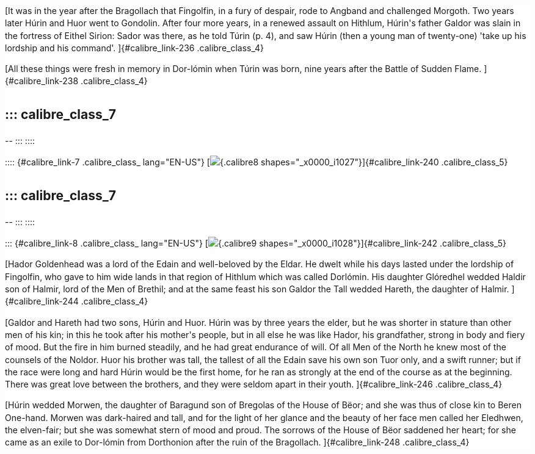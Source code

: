 [It was in the year after the Bragollach that Fingolfin, in a fury of
despair, rode to Angband and challenged Morgoth. Two years later Húrin
and Huor went to Gondolin. After four more years, in a renewed assault
on Hithlum, Húrin\'s father Galdor was slain in the fortress of Eithel
Sirion: Sador was there, as he told Túrin (p. 4), and saw Húrin (then a
young man of twenty-one) \'take up his lordship and his command\'.
]{#calibre_link-236 .calibre_class_4}

[All these things were fresh in memory in Dor-lómin when Túrin was born,
nine years after the Battle of Sudden Flame. ]{#calibre_link-238
.calibre_class_4}

::: calibre_class_7
  --
  --
:::
::::

:::: {#calibre_link-7 .calibre_class_ lang="EN-US"}
[![](images/000000.jpg){.calibre8
shapes="_x0000_i1027"}]{#calibre_link-240 .calibre_class_5}

::: calibre_class_7
  --
  --
:::
::::

::: {#calibre_link-8 .calibre_class_ lang="EN-US"}
[![](images/000001.jpg){.calibre9
shapes="_x0000_i1028"}]{#calibre_link-242 .calibre_class_5}

[Hador Goldenhead was a lord of the Edain and well-beloved by the Eldar.
He dwelt while his days lasted under the lordship of Fingolfin, who gave
to him wide lands in that region of Hithlum which was called Dorlómin.
His daughter Glóredhel wedded Haldir son of Halmir, lord of the Men of
Brethil; and at the same feast his son Galdor the Tall wedded Hareth,
the daughter of Halmir. ]{#calibre_link-244 .calibre_class_4}

[Galdor and Hareth had two sons, Húrin and Huor. Húrin was by three
years the elder, but he was shorter in stature than other men of his
kin; in this he took after his mother\'s people, but in all else he was
like Hador, his grandfather, strong in body and fiery of mood. But the
fire in him burned steadily, and he had great endurance of will. Of all
Men of the North he knew most of the counsels of the Noldor. Huor his
brother was tall, the tallest of all the Edain save his own son Tuor
only, and a swift runner; but if the race were long and hard Húrin would
be the first home, for he ran as strongly at the end of the course as at
the beginning. There was great love between the brothers, and they were
seldom apart in their youth. ]{#calibre_link-246 .calibre_class_4}

[Húrin wedded Morwen, the daughter of Baragund son of Bregolas of the
House of Bëor; and she was thus of close kin to Beren One-hand. Morwen
was dark-haired and tall, and for the light of her glance and the beauty
of her face men called her Eledhwen, the elven-fair; but she was
somewhat stern of mood and proud. The sorrows of the House of Bëor
saddened her heart; for she came as an exile to Dor-lómin from
Dorthonion after the ruin of the Bragollach. ]{#calibre_link-248
.calibre_class_4}
